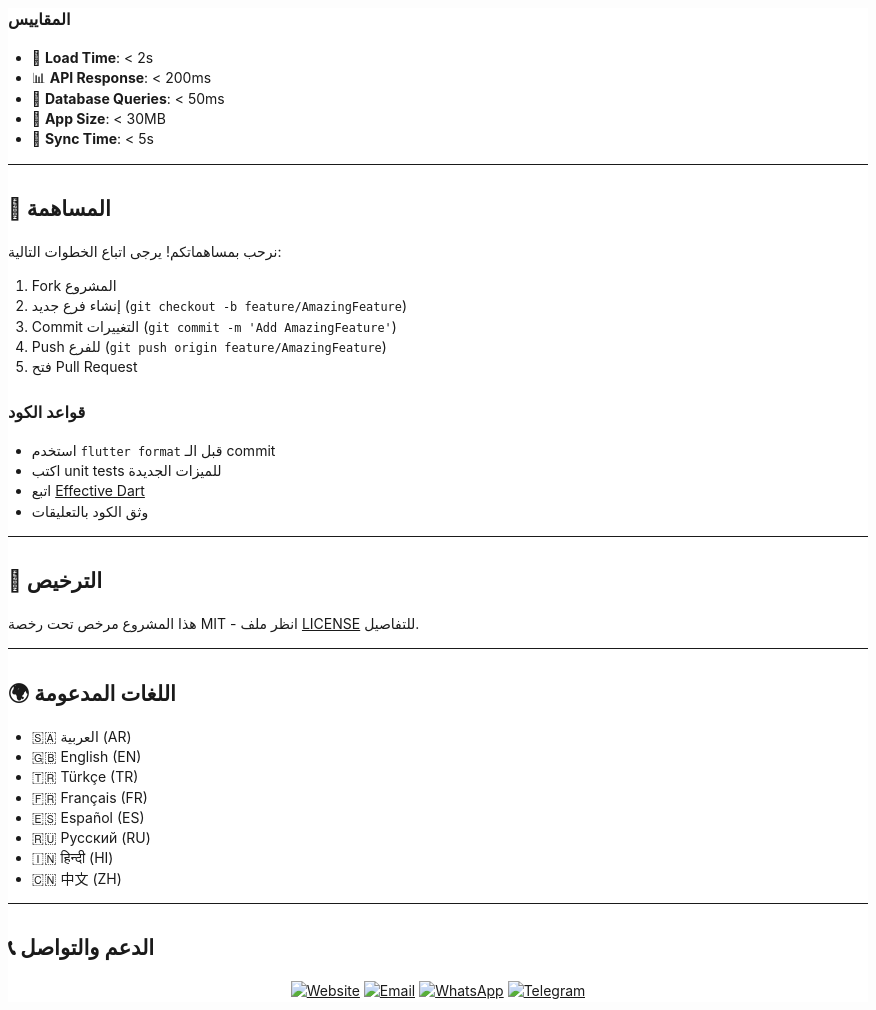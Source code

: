 ### المقاييس
- 🚀 **Load Time**: < 2s
- 📊 **API Response**: < 200ms
- 💾 **Database Queries**: < 50ms
- 📱 **App Size**: < 30MB
- 🔄 **Sync Time**: < 5s

---

## 🤝 المساهمة

نرحب بمساهماتكم! يرجى اتباع الخطوات التالية:

1. Fork المشروع
2. إنشاء فرع جديد (`git checkout -b feature/AmazingFeature`)
3. Commit التغييرات (`git commit -m 'Add AmazingFeature'`)
4. Push للفرع (`git push origin feature/AmazingFeature`)
5. فتح Pull Request

### قواعد الكود
- استخدم `flutter format` قبل الـ commit
- اكتب unit tests للميزات الجديدة
- اتبع [Effective Dart](https://dart.dev/guides/language/effective-dart)
- وثق الكود بالتعليقات

---

## 📝 الترخيص

هذا المشروع مرخص تحت رخصة MIT - انظر ملف [LICENSE](LICENSE) للتفاصيل.

---

## 🌍 اللغات المدعومة

- 🇸🇦 العربية (AR)
- 🇬🇧 English (EN)
- 🇹🇷 Türkçe (TR)
- 🇫🇷 Français (FR)
- 🇪🇸 Español (ES)
- 🇷🇺 Русский (RU)
- 🇮🇳 हिन्दी (HI)
- 🇨🇳 中文 (ZH)

---

## 📞 الدعم والتواصل

<div align="center">

[![Website](https://img.shields.io/badge/Website-nokta--pos.com-blue?style=for-the-badge)](https://nokta-pos.com)
[![Email](https://img.shields.io/badge/Email-support@nokta--pos.com-red?style=for-the-badge)](mailto:support@nokta-pos.com)
[![WhatsApp](https://img.shields.io/badge/WhatsApp-+966501234567-green?style=for-the-badge)](https://wa.me/966501234567)
[![Telegram](https://img.shields.io/badge/Telegram-@noktapos-blue?style=for-the-badge)](https://t.me/noktapos)
